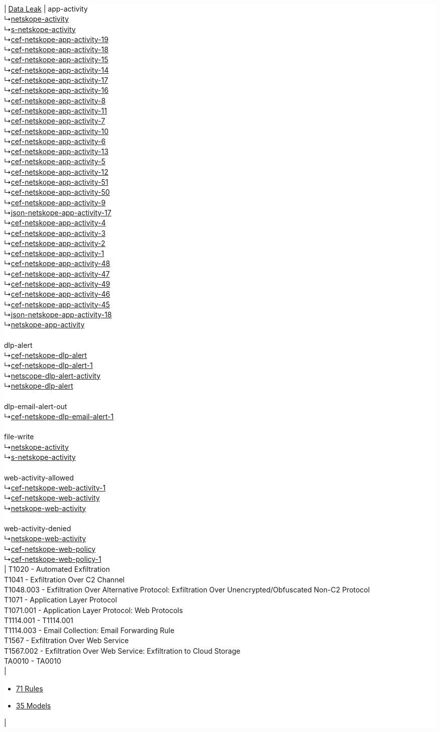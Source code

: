 |    [Data Leak](../../../UseCases/uc_data_leak.md)    |  app-activity<br> ↳[netskope-activity](Ps/pC_netskopeactivity.md)<br> ↳[s-netskope-activity](Ps/pC_snetskopeactivity.md)<br> ↳[cef-netskope-app-activity-19](Ps/pC_cefnetskopeappactivity19.md)<br> ↳[cef-netskope-app-activity-18](Ps/pC_cefnetskopeappactivity18.md)<br> ↳[cef-netskope-app-activity-15](Ps/pC_cefnetskopeappactivity15.md)<br> ↳[cef-netskope-app-activity-14](Ps/pC_cefnetskopeappactivity14.md)<br> ↳[cef-netskope-app-activity-17](Ps/pC_cefnetskopeappactivity17.md)<br> ↳[cef-netskope-app-activity-16](Ps/pC_cefnetskopeappactivity16.md)<br> ↳[cef-netskope-app-activity-8](Ps/pC_cefnetskopeappactivity8.md)<br> ↳[cef-netskope-app-activity-11](Ps/pC_cefnetskopeappactivity11.md)<br> ↳[cef-netskope-app-activity-7](Ps/pC_cefnetskopeappactivity7.md)<br> ↳[cef-netskope-app-activity-10](Ps/pC_cefnetskopeappactivity10.md)<br> ↳[cef-netskope-app-activity-6](Ps/pC_cefnetskopeappactivity6.md)<br> ↳[cef-netskope-app-activity-13](Ps/pC_cefnetskopeappactivity13.md)<br> ↳[cef-netskope-app-activity-5](Ps/pC_cefnetskopeappactivity5.md)<br> ↳[cef-netskope-app-activity-12](Ps/pC_cefnetskopeappactivity12.md)<br> ↳[cef-netskope-app-activity-51](Ps/pC_cefnetskopeappactivity51.md)<br> ↳[cef-netskope-app-activity-50](Ps/pC_cefnetskopeappactivity50.md)<br> ↳[cef-netskope-app-activity-9](Ps/pC_cefnetskopeappactivity9.md)<br> ↳[json-netskope-app-activity-17](Ps/pC_jsonnetskopeappactivity17.md)<br> ↳[cef-netskope-app-activity-4](Ps/pC_cefnetskopeappactivity4.md)<br> ↳[cef-netskope-app-activity-3](Ps/pC_cefnetskopeappactivity3.md)<br> ↳[cef-netskope-app-activity-2](Ps/pC_cefnetskopeappactivity2.md)<br> ↳[cef-netskope-app-activity-1](Ps/pC_cefnetskopeappactivity1.md)<br> ↳[cef-netskope-app-activity-48](Ps/pC_cefnetskopeappactivity48.md)<br> ↳[cef-netskope-app-activity-47](Ps/pC_cefnetskopeappactivity47.md)<br> ↳[cef-netskope-app-activity-49](Ps/pC_cefnetskopeappactivity49.md)<br> ↳[cef-netskope-app-activity-46](Ps/pC_cefnetskopeappactivity46.md)<br> ↳[cef-netskope-app-activity-45](Ps/pC_cefnetskopeappactivity45.md)<br> ↳[json-netskope-app-activity-18](Ps/pC_jsonnetskopeappactivity18.md)<br> ↳[netskope-app-activity](Ps/pC_netskopeappactivity.md)<br><br> dlp-alert<br> ↳[cef-netskope-dlp-alert](Ps/pC_cefnetskopedlpalert.md)<br> ↳[cef-netskope-dlp-alert-1](Ps/pC_cefnetskopedlpalert1.md)<br> ↳[netscope-dlp-alert-activity](Ps/pC_netscopedlpalertactivity.md)<br> ↳[netskope-dlp-alert](Ps/pC_netskopedlpalert.md)<br><br> dlp-email-alert-out<br> ↳[cef-netskope-dlp-email-alert-1](Ps/pC_cefnetskopedlpemailalert1.md)<br><br> file-write<br> ↳[netskope-activity](Ps/pC_netskopeactivity.md)<br> ↳[s-netskope-activity](Ps/pC_snetskopeactivity.md)<br><br> web-activity-allowed<br> ↳[cef-netskope-web-activity-1](Ps/pC_cefnetskopewebactivity1.md)<br> ↳[cef-netskope-web-activity](Ps/pC_cefnetskopewebactivity.md)<br> ↳[netskope-web-activity](Ps/pC_netskopewebactivity.md)<br><br> web-activity-denied<br> ↳[netskope-web-activity](Ps/pC_netskopewebactivity.md)<br> ↳[cef-netskope-web-policy](Ps/pC_cefnetskopewebpolicy.md)<br> ↳[cef-netskope-web-policy-1](Ps/pC_cefnetskopewebpolicy1.md)<br>    | T1020 - Automated Exfiltration<br>T1041 - Exfiltration Over C2 Channel<br>T1048.003 - Exfiltration Over Alternative Protocol: Exfiltration Over Unencrypted/Obfuscated Non-C2 Protocol<br>T1071 - Application Layer Protocol<br>T1071.001 - Application Layer Protocol: Web Protocols<br>T1114.001 - T1114.001<br>T1114.003 - Email Collection: Email Forwarding Rule<br>T1567 - Exfiltration Over Web Service<br>T1567.002 - Exfiltration Over Web Service: Exfiltration to Cloud Storage<br>TA0010 - TA0010<br>    | [<ul><li>71 Rules</li></ul><ul><li>35 Models</li></ul>](RM/r_m_netskope_security_cloud_Data_Leak.md)    |